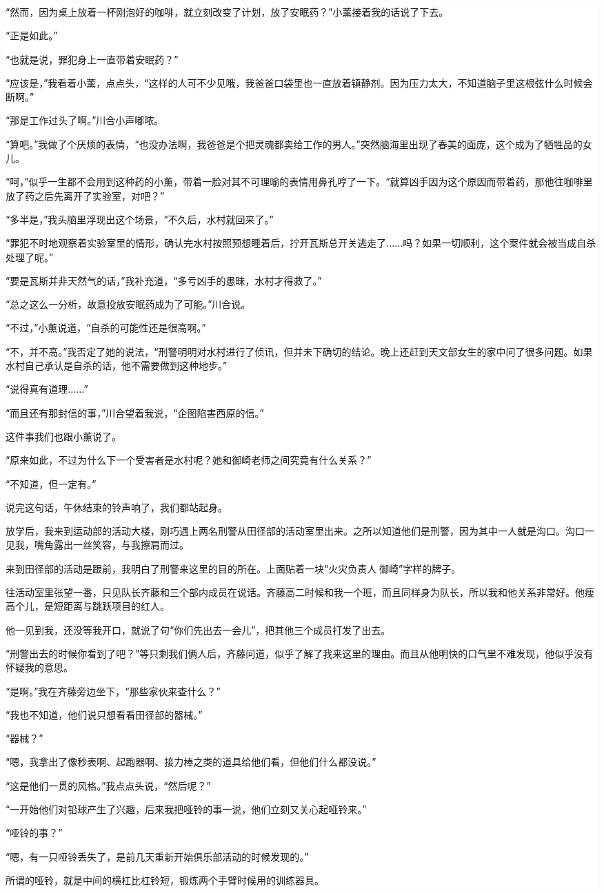 “然而，因为桌上放着一杯刚泡好的咖啡，就立刻改变了计划，放了安眠药？”小薰接着我的话说了下去。

“正是如此。”

“也就是说，罪犯身上一直带着安眠药？”

“应该是，”我看着小薰，点点头，“这样的人可不少见哦，我爸爸口袋里也一直放着镇静剂。因为压力太大，不知道脑子里这根弦什么时候会断啊。”

“那是工作过头了啊。”川合小声嘟哝。

“算吧。”我做了个厌烦的表情，“也没办法啊，我爸爸是个把灵魂都卖给工作的男人。”突然脑海里出现了春美的面庞，这个成为了牺牲品的女儿。

“呵，”似乎一生都不会用到这种药的小薰，带着一脸对其不可理喻的表情用鼻孔哼了一下。“就算凶手因为这个原因而带着药，那他往咖啡里放了药之后先离开了实验室，对吧？”

“多半是，”我头脑里浮现出这个场景，“不久后，水村就回来了。”

“罪犯不时地观察着实验室里的情形，确认完水村按照预想睡着后，拧开瓦斯总开关逃走了……吗？如果一切顺利，这个案件就会被当成自杀处理了呢。”

“要是瓦斯并非天然气的话，”我补充道，“多亏凶手的愚昧，水村才得救了。”

“总之这么一分析，故意投放安眠药成为了可能。”川合说。

“不过，”小薰说道，“自杀的可能性还是很高啊。”

“不，并不高。”我否定了她的说法，“刑警明明对水村进行了侦讯，但并未下确切的结论。晚上还赶到天文部女生的家中问了很多问题。如果水村自己承认是自杀的话，他不需要做到这种地步。”

“说得真有道理……”

“而且还有那封信的事，”川合望着我说，“企图陷害西原的信。”

这件事我们也跟小薰说了。

“原来如此，不过为什么下一个受害者是水村呢？她和御崎老师之间究竟有什么关系？”

“不知道，但一定有。”

说完这句话，午休结束的铃声响了，我们都站起身。

放学后，我来到运动部的活动大楼，刚巧遇上两名刑警从田径部的活动室里出来。之所以知道他们是刑警，因为其中一人就是沟口。沟口一见我，嘴角露出一丝笑容，与我擦肩而过。

来到田径部的活动是跟前，我明白了刑警来这里的目的所在。上面贴着一块“火灾负责人 御崎”字样的牌子。

往活动室里张望一番，只见队长齐藤和三个部内成员在说话。齐藤高二时候和我一个班，而且同样身为队长，所以我和他关系非常好。他瘦高个儿，是短距离与跳跃项目的红人。

他一见到我，还没等我开口，就说了句“你们先出去一会儿”，把其他三个成员打发了出去。

“刑警出去的时候你看到了吧？”等只剩我们俩人后，齐藤问道，似乎了解了我来这里的理由。而且从他明快的口气里不难发现，他似乎没有怀疑我的意思。

“是啊。”我在齐藤旁边坐下，“那些家伙来查什么？”

“我也不知道，他们说只想看看田径部的器械。”

“器械？”

“嗯，我拿出了像秒表啊、起跑器啊、接力棒之类的道具给他们看，但他们什么都没说。”

“这是他们一贯的风格。”我点点头说，“然后呢？”

“一开始他们对铅球产生了兴趣，后来我把哑铃的事一说，他们立刻又关心起哑铃来。”

“哑铃的事？”

“嗯，有一只哑铃丢失了，是前几天重新开始俱乐部活动的时候发现的。”

所谓的哑铃，就是中间的横杠比杠铃短，锻炼两个手臂时候用的训练器具。
